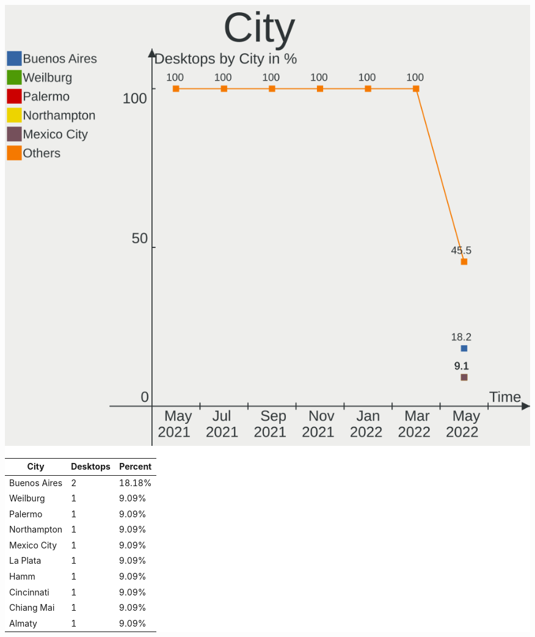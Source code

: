 ![City](./images/line_chart/node_city.svg)

| City         | Desktops | Percent |
|--------------|----------|---------|
| Buenos Aires | 2        | 18.18%  |
| Weilburg     | 1        | 9.09%   |
| Palermo      | 1        | 9.09%   |
| Northampton  | 1        | 9.09%   |
| Mexico City  | 1        | 9.09%   |
| La Plata     | 1        | 9.09%   |
| Hamm         | 1        | 9.09%   |
| Cincinnati   | 1        | 9.09%   |
| Chiang Mai   | 1        | 9.09%   |
| Almaty       | 1        | 9.09%   |
